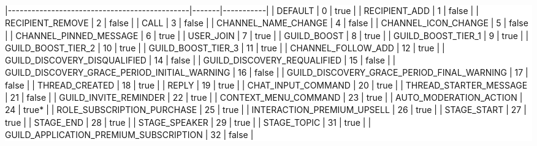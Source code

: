 |----------------------------------------------|-------|-----------|
| DEFAULT                                      | 0     | true      |
| RECIPIENT_ADD                                | 1     | false     |
| RECIPIENT_REMOVE                             | 2     | false     |
| CALL                                         | 3     | false     |
| CHANNEL_NAME_CHANGE                          | 4     | false     |
| CHANNEL_ICON_CHANGE                          | 5     | false     |
| CHANNEL_PINNED_MESSAGE                       | 6     | true      |
| USER_JOIN                                    | 7     | true      |
| GUILD_BOOST                                  | 8     | true      |
| GUILD_BOOST_TIER_1                           | 9     | true      |
| GUILD_BOOST_TIER_2                           | 10    | true      |
| GUILD_BOOST_TIER_3                           | 11    | true      |
| CHANNEL_FOLLOW_ADD                           | 12    | true      |
| GUILD_DISCOVERY_DISQUALIFIED                 | 14    | false     |
| GUILD_DISCOVERY_REQUALIFIED                  | 15    | false     |
| GUILD_DISCOVERY_GRACE_PERIOD_INITIAL_WARNING | 16    | false     |
| GUILD_DISCOVERY_GRACE_PERIOD_FINAL_WARNING   | 17    | false     |
| THREAD_CREATED                               | 18    | true      |
| REPLY                                        | 19    | true      |
| CHAT_INPUT_COMMAND                           | 20    | true      |
| THREAD_STARTER_MESSAGE                       | 21    | false     |
| GUILD_INVITE_REMINDER                        | 22    | true      |
| CONTEXT_MENU_COMMAND                         | 23    | true      |
| AUTO_MODERATION_ACTION                       | 24    | true*     |
| ROLE_SUBSCRIPTION_PURCHASE                   | 25    | true      |
| INTERACTION_PREMIUM_UPSELL                   | 26    | true      |
| STAGE_START                                  | 27    | true      |
| STAGE_END                                    | 28    | true      |
| STAGE_SPEAKER                                | 29    | true      |
| STAGE_TOPIC                                  | 31    | true      |
| GUILD_APPLICATION_PREMIUM_SUBSCRIPTION       | 32    | false     |
